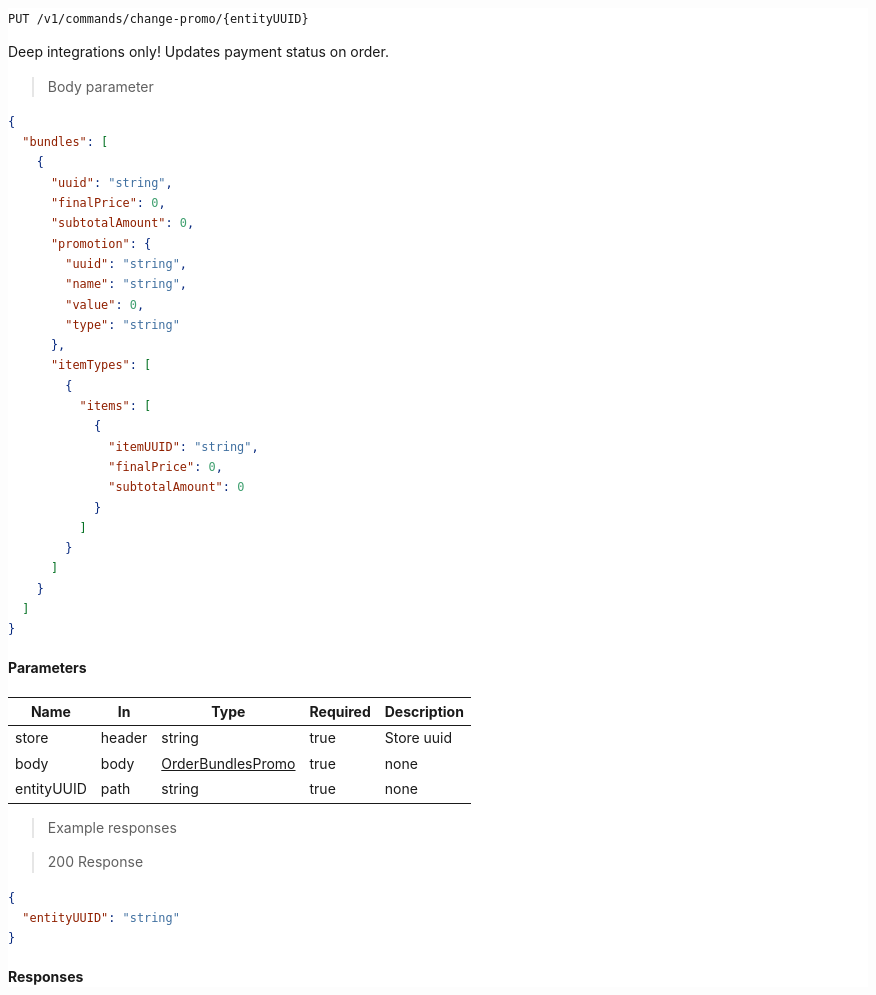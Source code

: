 `PUT /v1/commands/change-promo/{entityUUID}`

Deep integrations only! Updates payment status on order.

> Body parameter

```json
{
  "bundles": [
    {
      "uuid": "string",
      "finalPrice": 0,
      "subtotalAmount": 0,
      "promotion": {
        "uuid": "string",
        "name": "string",
        "value": 0,
        "type": "string"
      },
      "itemTypes": [
        {
          "items": [
            {
              "itemUUID": "string",
              "finalPrice": 0,
              "subtotalAmount": 0
            }
          ]
        }
      ]
    }
  ]
}
```

<h4 id="order-promo-update-parameters">Parameters</h4>

|Name|In|Type|Required|Description|
|---|---|---|---|---|
|store|header|string|true|Store uuid|
|body|body|[OrderBundlesPromo](#schemaorderbundlespromo)|true|none|
|entityUUID|path|string|true|none|

> Example responses

> 200 Response

```json
{
  "entityUUID": "string"
}
```

<h4 id="order-promo-update-responses">Responses</h4>
